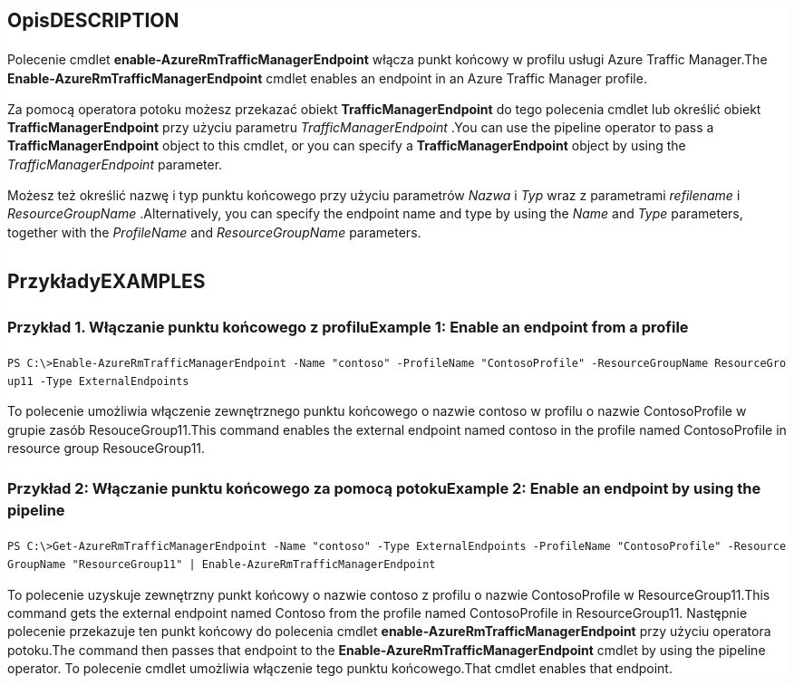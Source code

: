 ## <span data-ttu-id="923bd-107">Opis</span><span class="sxs-lookup"><span data-stu-id="923bd-107">DESCRIPTION</span></span>
<span data-ttu-id="923bd-108">Polecenie cmdlet **enable-AzureRmTrafficManagerEndpoint** włącza punkt końcowy w profilu usługi Azure Traffic Manager.</span><span class="sxs-lookup"><span data-stu-id="923bd-108">The **Enable-AzureRmTrafficManagerEndpoint** cmdlet enables an endpoint in an Azure Traffic Manager profile.</span></span>

<span data-ttu-id="923bd-109">Za pomocą operatora potoku możesz przekazać obiekt **TrafficManagerEndpoint** do tego polecenia cmdlet lub określić obiekt **TrafficManagerEndpoint** przy użyciu parametru *TrafficManagerEndpoint* .</span><span class="sxs-lookup"><span data-stu-id="923bd-109">You can use the pipeline operator to pass a **TrafficManagerEndpoint** object to this cmdlet, or you can specify a **TrafficManagerEndpoint** object by using the *TrafficManagerEndpoint* parameter.</span></span>

<span data-ttu-id="923bd-110">Możesz też określić nazwę i typ punktu końcowego przy użyciu parametrów *Nazwa* i *Typ* wraz z parametrami *refilename* i *ResourceGroupName* .</span><span class="sxs-lookup"><span data-stu-id="923bd-110">Alternatively, you can specify the endpoint name and type by using the *Name* and *Type* parameters, together with the *ProfileName* and *ResourceGroupName* parameters.</span></span>

## <span data-ttu-id="923bd-111">Przykłady</span><span class="sxs-lookup"><span data-stu-id="923bd-111">EXAMPLES</span></span>

### <span data-ttu-id="923bd-112">Przykład 1. Włączanie punktu końcowego z profilu</span><span class="sxs-lookup"><span data-stu-id="923bd-112">Example 1: Enable an endpoint from a profile</span></span>
```
PS C:\>Enable-AzureRmTrafficManagerEndpoint -Name "contoso" -ProfileName "ContosoProfile" -ResourceGroupName ResourceGroup11 -Type ExternalEndpoints
```

<span data-ttu-id="923bd-113">To polecenie umożliwia włączenie zewnętrznego punktu końcowego o nazwie contoso w profilu o nazwie ContosoProfile w grupie zasób ResouceGroup11.</span><span class="sxs-lookup"><span data-stu-id="923bd-113">This command enables the external endpoint named contoso in the profile named ContosoProfile in resource group ResouceGroup11.</span></span>

### <span data-ttu-id="923bd-114">Przykład 2: Włączanie punktu końcowego za pomocą potoku</span><span class="sxs-lookup"><span data-stu-id="923bd-114">Example 2: Enable an endpoint by using the pipeline</span></span>
```
PS C:\>Get-AzureRmTrafficManagerEndpoint -Name "contoso" -Type ExternalEndpoints -ProfileName "ContosoProfile" -ResourceGroupName "ResourceGroup11" | Enable-AzureRmTrafficManagerEndpoint
```

<span data-ttu-id="923bd-115">To polecenie uzyskuje zewnętrzny punkt końcowy o nazwie contoso z profilu o nazwie ContosoProfile w ResourceGroup11.</span><span class="sxs-lookup"><span data-stu-id="923bd-115">This command gets the external endpoint named Contoso from the profile named ContosoProfile in ResourceGroup11.</span></span>
<span data-ttu-id="923bd-116">Następnie polecenie przekazuje ten punkt końcowy do polecenia cmdlet **enable-AzureRmTrafficManagerEndpoint** przy użyciu operatora potoku.</span><span class="sxs-lookup"><span data-stu-id="923bd-116">The command then passes that endpoint to the **Enable-AzureRmTrafficManagerEndpoint** cmdlet by using the pipeline operator.</span></span>
<span data-ttu-id="923bd-117">To polecenie cmdlet umożliwia włączenie tego punktu końcowego.</span><span class="sxs-lookup"><span data-stu-id="923bd-117">That cmdlet enables that endpoint.</span></span>
